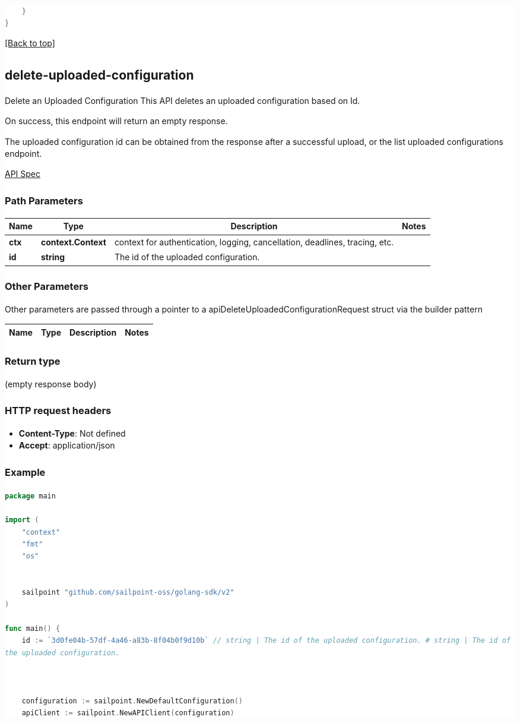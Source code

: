 ```go
	}
}
```

[[Back to top]](#)

## delete-uploaded-configuration
Delete an Uploaded Configuration
This API deletes an uploaded configuration based on Id.

On success, this endpoint will return an empty response.

The uploaded configuration id can be obtained from the response after a successful upload, or the list uploaded configurations endpoint.

[API Spec](https://developer.sailpoint.com/docs/api/v2025/delete-uploaded-configuration)

### Path Parameters


Name | Type | Description  | Notes
------------- | ------------- | ------------- | -------------
**ctx** | **context.Context** | context for authentication, logging, cancellation, deadlines, tracing, etc.
**id** | **string** | The id of the uploaded configuration. | 

### Other Parameters

Other parameters are passed through a pointer to a apiDeleteUploadedConfigurationRequest struct via the builder pattern


Name | Type | Description  | Notes
------------- | ------------- | ------------- | -------------


### Return type

 (empty response body)

### HTTP request headers

- **Content-Type**: Not defined
- **Accept**: application/json

### Example

```go
package main

import (
	"context"
	"fmt"
	"os"
   
    
	sailpoint "github.com/sailpoint-oss/golang-sdk/v2"
)

func main() {
    id := `3d0fe04b-57df-4a46-a83b-8f04b0f9d10b` // string | The id of the uploaded configuration. # string | The id of the uploaded configuration.

  

	configuration := sailpoint.NewDefaultConfiguration()
	apiClient := sailpoint.NewAPIClient(configuration)
```